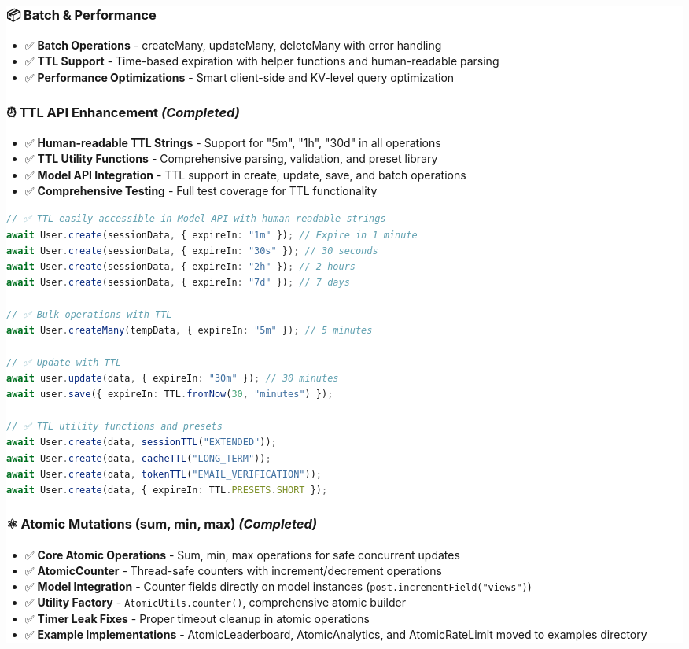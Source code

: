 ### **📦 Batch & Performance**

- ✅ **Batch Operations** - createMany, updateMany, deleteMany with error
  handling
- ✅ **TTL Support** - Time-based expiration with helper functions and
  human-readable parsing
- ✅ **Performance Optimizations** - Smart client-side and KV-level query
  optimization

### **⏰ TTL API Enhancement** _(Completed)_

- ✅ **Human-readable TTL Strings** - Support for "5m", "1h", "30d" in all
  operations
- ✅ **TTL Utility Functions** - Comprehensive parsing, validation, and preset
  library
- ✅ **Model API Integration** - TTL support in create, update, save, and batch
  operations
- ✅ **Comprehensive Testing** - Full test coverage for TTL functionality

```typescript
// ✅ TTL easily accessible in Model API with human-readable strings
await User.create(sessionData, { expireIn: "1m" }); // Expire in 1 minute
await User.create(sessionData, { expireIn: "30s" }); // 30 seconds
await User.create(sessionData, { expireIn: "2h" }); // 2 hours
await User.create(sessionData, { expireIn: "7d" }); // 7 days

// ✅ Bulk operations with TTL
await User.createMany(tempData, { expireIn: "5m" }); // 5 minutes

// ✅ Update with TTL
await user.update(data, { expireIn: "30m" }); // 30 minutes
await user.save({ expireIn: TTL.fromNow(30, "minutes") });

// ✅ TTL utility functions and presets
await User.create(data, sessionTTL("EXTENDED"));
await User.create(data, cacheTTL("LONG_TERM"));
await User.create(data, tokenTTL("EMAIL_VERIFICATION"));
await User.create(data, { expireIn: TTL.PRESETS.SHORT });
```

### **⚛️ Atomic Mutations (sum, min, max)** _(Completed)_

- ✅ **Core Atomic Operations** - Sum, min, max operations for safe concurrent
  updates
- ✅ **AtomicCounter** - Thread-safe counters with increment/decrement
  operations
- ✅ **Model Integration** - Counter fields directly on model instances
  (`post.incrementField("views")`)
- ✅ **Utility Factory** - `AtomicUtils.counter()`, comprehensive atomic builder
- ✅ **Timer Leak Fixes** - Proper timeout cleanup in atomic operations
- ✅ **Example Implementations** - AtomicLeaderboard, AtomicAnalytics, and
  AtomicRateLimit moved to examples directory
